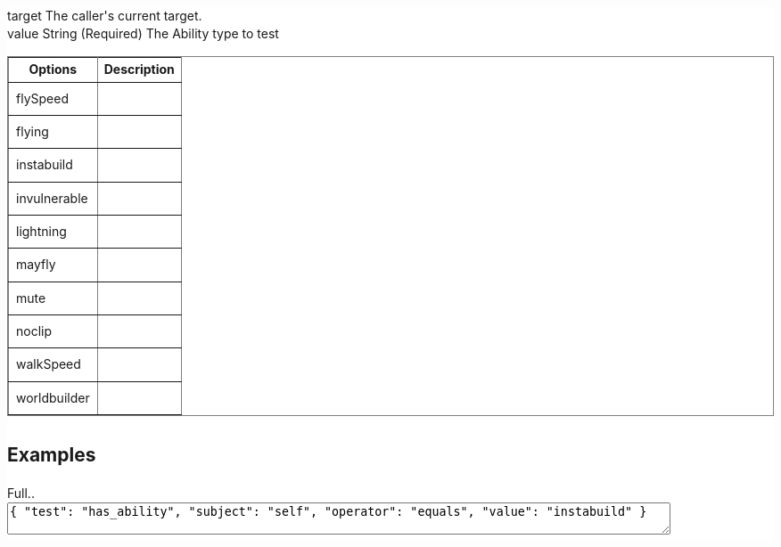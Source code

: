 <tr>
<td style="border-style:solid; border-width:2; padding:8px">target</td>
<td style="border-style:solid; border-width:2; padding:8px">The caller's current target.</br></td>
</tr>
</table>
</td>
</tr>
<tr>
<td style="border-style:solid; border-width:3; padding:7px">value</td>
<td style="border-style:solid; border-width:3; padding:7px">String</td>
<td style="border-style:solid; border-width:3; padding:7px"></td>
<td style="border-style:solid; border-width:3; padding:7px">(Required) The Ability type to test</br><table border="1" style="width:100%; border-style:solid; border-collapse:collapse; border-width:2;">
<tr> <th style="border-style:solid; border-width:2;">Options</th> <th style="border-style:solid; border-width:2;">Description</th> </tr>
<tr>
<td style="border-style:solid; border-width:2; padding:8px">flySpeed</td>
<td style="border-style:solid; border-width:2; padding:8px"></td>
</tr>
<tr>
<td style="border-style:solid; border-width:2; padding:8px">flying</td>
<td style="border-style:solid; border-width:2; padding:8px"></td>
</tr>
<tr>
<td style="border-style:solid; border-width:2; padding:8px">instabuild</td>
<td style="border-style:solid; border-width:2; padding:8px"></td>
</tr>
<tr>
<td style="border-style:solid; border-width:2; padding:8px">invulnerable</td>
<td style="border-style:solid; border-width:2; padding:8px"></td>
</tr>
<tr>
<td style="border-style:solid; border-width:2; padding:8px">lightning</td>
<td style="border-style:solid; border-width:2; padding:8px"></td>
</tr>
<tr>
<td style="border-style:solid; border-width:2; padding:8px">mayfly</td>
<td style="border-style:solid; border-width:2; padding:8px"></td>
</tr>
<tr>
<td style="border-style:solid; border-width:2; padding:8px">mute</td>
<td style="border-style:solid; border-width:2; padding:8px"></td>
</tr>
<tr>
<td style="border-style:solid; border-width:2; padding:8px">noclip</td>
<td style="border-style:solid; border-width:2; padding:8px"></td>
</tr>
<tr>
<td style="border-style:solid; border-width:2; padding:8px">walkSpeed</td>
<td style="border-style:solid; border-width:2; padding:8px"></td>
</tr>
<tr>
<td style="border-style:solid; border-width:2; padding:8px">worldbuilder</td>
<td style="border-style:solid; border-width:2; padding:8px"></td>
</tr>
</table>
</td>
</tr>
</table>
<h2>Examples</h2>
Full..<br / ><textarea readonly="true" cols="90" rows="2">
{ "test": "has_ability", "subject": "self", "operator": "equals", "value": "instabuild" }
</textarea> </br>